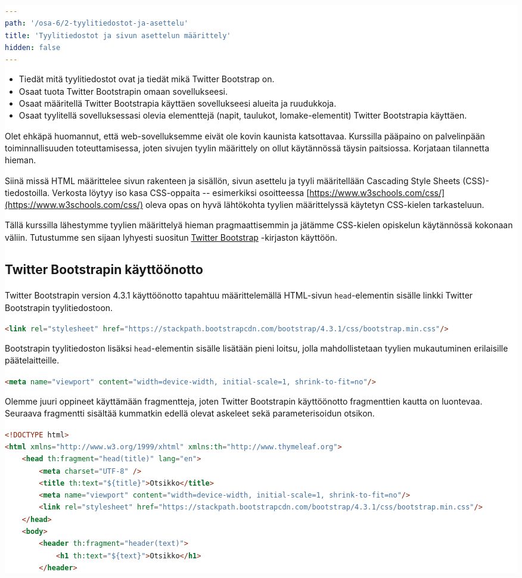 ```yaml
---
path: '/osa-6/2-tyylitiedostot-ja-asettelu'
title: 'Tyylitiedostot ja sivun asettelun määrittely'
hidden: false
---
```


<text-box variant='learningObjectives' name='Oppimistavoitteet'>

- Tiedät mitä tyylitiedostot ovat ja tiedät mikä Twitter Bootstrap on.
- Osaat tuota Twitter Bootstrapin omaan sovellukseesi.
- Osaat määritellä Twitter Bootstrapia käyttäen sovellukseesi alueita ja ruudukkoja.
- Osaat tyylitellä sovelluksessasi olevia elementtejä (napit, taulukot, lomake-elementit) Twitter Bootstrapia käyttäen.

</text-box>


Olet ehkäpä huomannut, että web-sovelluksemme eivät ole kovin kaunista katsottavaa. Kurssilla pääpaino on palvelinpään toiminnallisuuden toteuttamisessa, joten sivujen tyylin määrittely on ollut käytännössä täysin paitsiossa. Korjataan tilannetta hieman.

Siinä missä HTML määrittelee sivun rakenteen ja sisällön, sivun asettelu ja tyyli määritellään Cascading Style Sheets (CSS)-tiedostoilla. Verkosta löytyy iso kasa CSS-oppaita -- esimerkiksi osoitteessa [https://www.w3schools.com/css/](https://www.w3schools.com/css/) oleva opas on hyvä lähtökohta tyylien määrittelyssä käytetyn CSS-kielen tarkasteluun.

Tällä kurssilla lähestymme tyylien määrittelyä hieman pragmaattisemmin ja jätämme CSS-kielen opiskelun käytännössä kokonaan väliin. Tutustumme sen sijaan lyhyesti suositun [Twitter Bootstrap](https://getbootstrap.com/) -kirjaston käyttöön.


## Twitter Bootstrapin käyttöönotto

Twitter Bootstrapin version 4.3.1 käyttöönotto tapahtuu määrittelemällä HTML-sivun `head`-elementin sisälle linkki Twitter Bootstrapin tyylitiedostoon.


```html
<link rel="stylesheet" href="https://stackpath.bootstrapcdn.com/bootstrap/4.3.1/css/bootstrap.min.css"/>
```

Bootstrapin tyylitiedoston lisäksi `head`-elementin sisälle lisätään pieni loitsu, jolla mahdollistetaan tyylien mukautuminen erilaisille päätelaitteille.

```html
<meta name="viewport" content="width=device-width, initial-scale=1, shrink-to-fit=no"/>
```

Olemme juuri oppineet käyttämään fragmentteja, joten Twitter Bootstrapin käyttöönotto fragmenttien kautta on luontevaa. Seuraava fragmentti sisältää kummatkin edellä olevat askeleet sekä parameterisoidun otsikon.

```html
<!DOCTYPE html>
<html xmlns="http://www.w3.org/1999/xhtml" xmlns:th="http://www.thymeleaf.org">
    <head th:fragment="head(title)" lang="en">
        <meta charset="UTF-8" />
        <title th:text="${title}">Otsikko</title>
        <meta name="viewport" content="width=device-width, initial-scale=1, shrink-to-fit=no"/>
        <link rel="stylesheet" href="https://stackpath.bootstrapcdn.com/bootstrap/4.3.1/css/bootstrap.min.css"/>
    </head>
    <body>
        <header th:fragment="header(text)">
            <h1 th:text="${text}">Otsikko</h1>
        </header>

```
